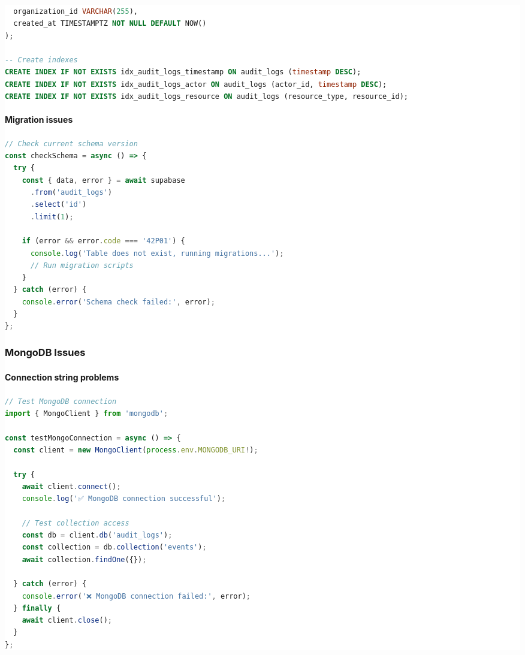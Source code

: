 ```sql
  organization_id VARCHAR(255),
  created_at TIMESTAMPTZ NOT NULL DEFAULT NOW()
);

-- Create indexes
CREATE INDEX IF NOT EXISTS idx_audit_logs_timestamp ON audit_logs (timestamp DESC);
CREATE INDEX IF NOT EXISTS idx_audit_logs_actor ON audit_logs (actor_id, timestamp DESC);
CREATE INDEX IF NOT EXISTS idx_audit_logs_resource ON audit_logs (resource_type, resource_id);
```

#### Migration issues

```typescript
// Check current schema version
const checkSchema = async () => {
  try {
    const { data, error } = await supabase
      .from('audit_logs')
      .select('id')
      .limit(1);
    
    if (error && error.code === '42P01') {
      console.log('Table does not exist, running migrations...');
      // Run migration scripts
    }
  } catch (error) {
    console.error('Schema check failed:', error);
  }
};
```

### MongoDB Issues

#### Connection string problems

```typescript
// Test MongoDB connection
import { MongoClient } from 'mongodb';

const testMongoConnection = async () => {
  const client = new MongoClient(process.env.MONGODB_URI!);
  
  try {
    await client.connect();
    console.log('✅ MongoDB connection successful');
    
    // Test collection access
    const db = client.db('audit_logs');
    const collection = db.collection('events');
    await collection.findOne({});
    
  } catch (error) {
    console.error('❌ MongoDB connection failed:', error);
  } finally {
    await client.close();
  }
};
```
